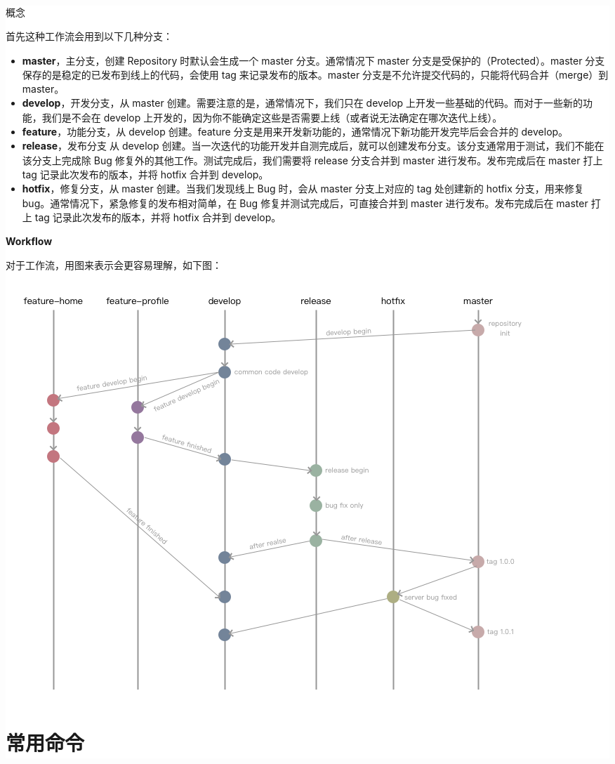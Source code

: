 概念

首先这种工作流会用到以下几种分支：

- **master**，主分支，创建 Repository 时默认会生成一个 master 分支。通常情况下 master 分支是受保护的（Protected）。master 分支保存的是稳定的已发布到线上的代码，会使用 tag 来记录发布的版本。master 分支是不允许提交代码的，只能将代码合并（merge）到 master。
- **develop**，开发分支，从 master 创建。需要注意的是，通常情况下，我们只在 develop 上开发一些基础的代码。而对于一些新的功能，我们是不会在 develop 上开发的，因为你不能确定这些是否需要上线（或者说无法确定在哪次迭代上线）。
- **feature**，功能分支，从 develop 创建。feature 分支是用来开发新功能的，通常情况下新功能开发完毕后会合并的 develop。
- **release**，发布分支 从 develop 创建。当一次迭代的功能开发并自测完成后，就可以创建发布分支。该分支通常用于测试，我们不能在该分支上完成除 Bug 修复外的其他工作。测试完成后，我们需要将 release 分支合并到 master 进行发布。发布完成后在 master 打上 tag 记录此次发布的版本，并将 hotfix 合并到 develop。
- **hotfix**，修复分支，从 master 创建。当我们发现线上 Bug 时，会从 master 分支上对应的 tag 处创建新的 hotfix 分支，用来修复 bug。通常情况下，紧急修复的发布相对简单，在 Bug 修复并测试完成后，可直接合并到 master 进行发布。发布完成后在 master 打上 tag 记录此次发布的版本，并将 hotfix 合并到 develop。

**Workflow**

对于工作流，用图来表示会更容易理解，如下图：

![img](../../图片/783575-20190129130429130-100821729.png)

# 常用命令

